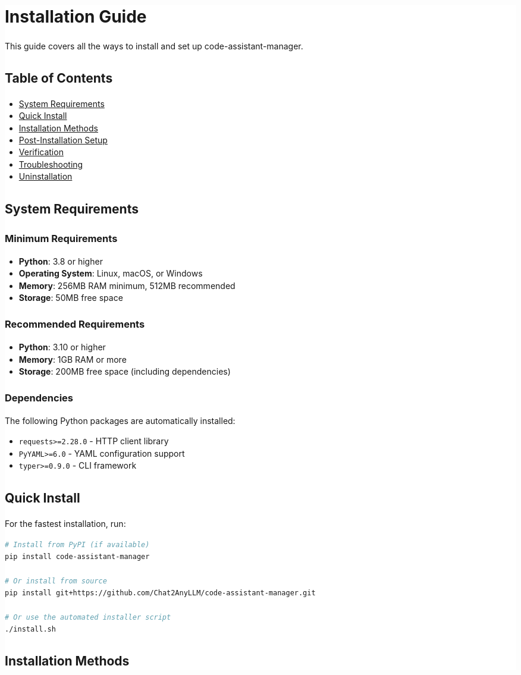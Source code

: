 # Installation Guide

This guide covers all the ways to install and set up code-assistant-manager.

## Table of Contents

- [System Requirements](#system-requirements)
- [Quick Install](#quick-install)
- [Installation Methods](#installation-methods)
- [Post-Installation Setup](#post-installation-setup)
- [Verification](#verification)
- [Troubleshooting](#troubleshooting)
- [Uninstallation](#uninstallation)

## System Requirements

### Minimum Requirements
- **Python**: 3.8 or higher
- **Operating System**: Linux, macOS, or Windows
- **Memory**: 256MB RAM minimum, 512MB recommended
- **Storage**: 50MB free space

### Recommended Requirements
- **Python**: 3.10 or higher
- **Memory**: 1GB RAM or more
- **Storage**: 200MB free space (including dependencies)

### Dependencies
The following Python packages are automatically installed:
- `requests>=2.28.0` - HTTP client library
- `PyYAML>=6.0` - YAML configuration support
- `typer>=0.9.0` - CLI framework

## Quick Install

For the fastest installation, run:

```bash
# Install from PyPI (if available)
pip install code-assistant-manager

# Or install from source
pip install git+https://github.com/Chat2AnyLLM/code-assistant-manager.git

# Or use the automated installer script
./install.sh
```

## Installation Methods
